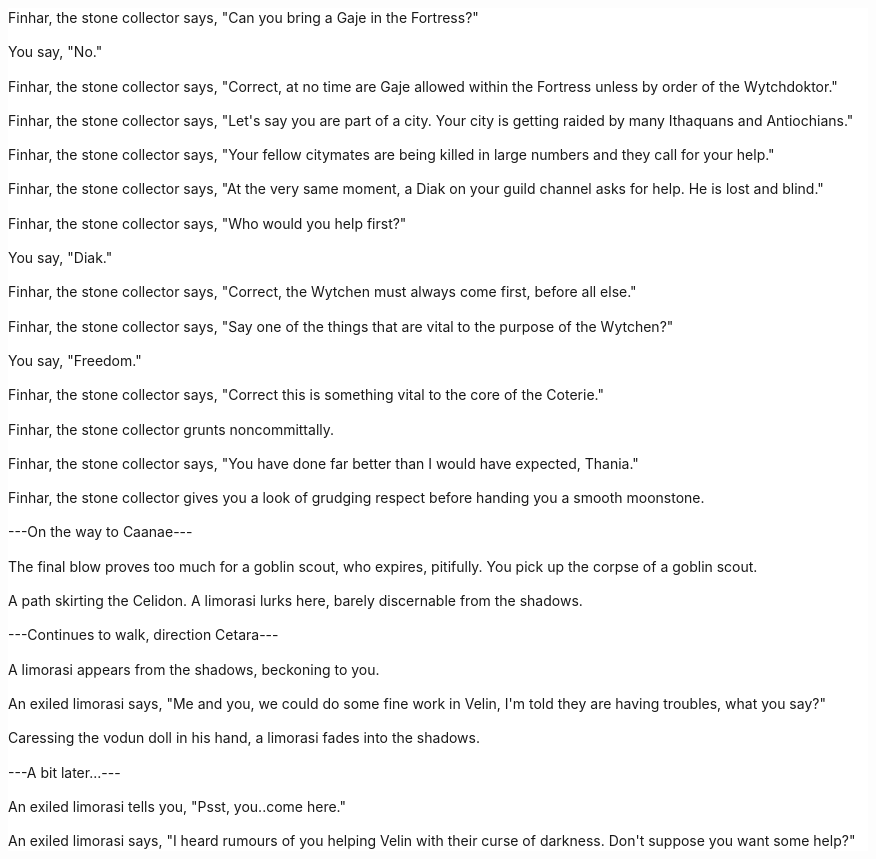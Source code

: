 Finhar, the stone collector says, "Can you bring a Gaje in the Fortress?"

You say, "No."

Finhar, the stone collector says, "Correct, at no time are Gaje allowed within 
the Fortress unless by order of the Wytchdoktor."

Finhar, the stone collector says, "Let's say you are part of a city. Your city 
is getting raided by many Ithaquans and Antiochians."

Finhar, the stone collector says, "Your fellow citymates are being killed in 
large numbers and they call for your help."

Finhar, the stone collector says, "At the very same moment, a Diak on your 
guild channel asks for help. He is lost and blind."

Finhar, the stone collector says, "Who would you help first?"

You say, "Diak."

Finhar, the stone collector says, "Correct, the Wytchen must always come first,
before all else."

Finhar, the stone collector says, "Say one of the things that are vital to the 
purpose of the Wytchen?"

You say, "Freedom."

Finhar, the stone collector says, "Correct this is something vital to the core 
of the Coterie."

Finhar, the stone collector grunts noncommittally.

Finhar, the stone collector says, "You have done far better than I would have 
expected, Thania."

Finhar, the stone collector gives you a look of grudging respect before handing
you a smooth moonstone.

---On the way to Caanae---

The final blow proves too much for a goblin scout, who expires, pitifully.
You pick up the corpse of a goblin scout.

A path skirting the Celidon.
A limorasi lurks here, barely discernable from the shadows.

---Continues to walk, direction Cetara---

A limorasi appears from the shadows, beckoning to you.

An exiled limorasi says, "Me and you, we could do some fine work in Velin, I'm 
told they are having troubles, what you say?"

Caressing the vodun doll in his hand, a limorasi fades into the shadows.

---A bit later...---

An exiled limorasi tells you, "Psst, you..come here."

An exiled limorasi says, "I heard rumours of you helping Velin with their curse
of darkness. Don't suppose you want some help?"
